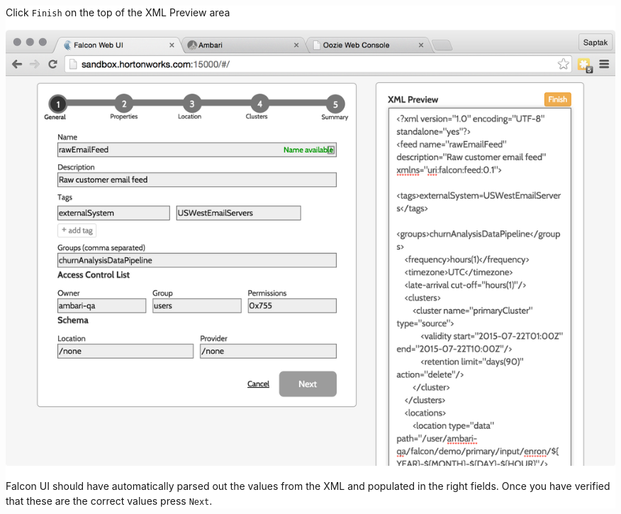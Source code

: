 Click `Finish` on the top of the XML Preview area

![](/assets/falcon-processing-pipelines/Screenshot%202015-08-11%2015.09.14.png?dl=1)  


Falcon UI should have automatically parsed out the values from the XML and populated in the right fields. Once you have verified that these are the correct values press `Next`.
